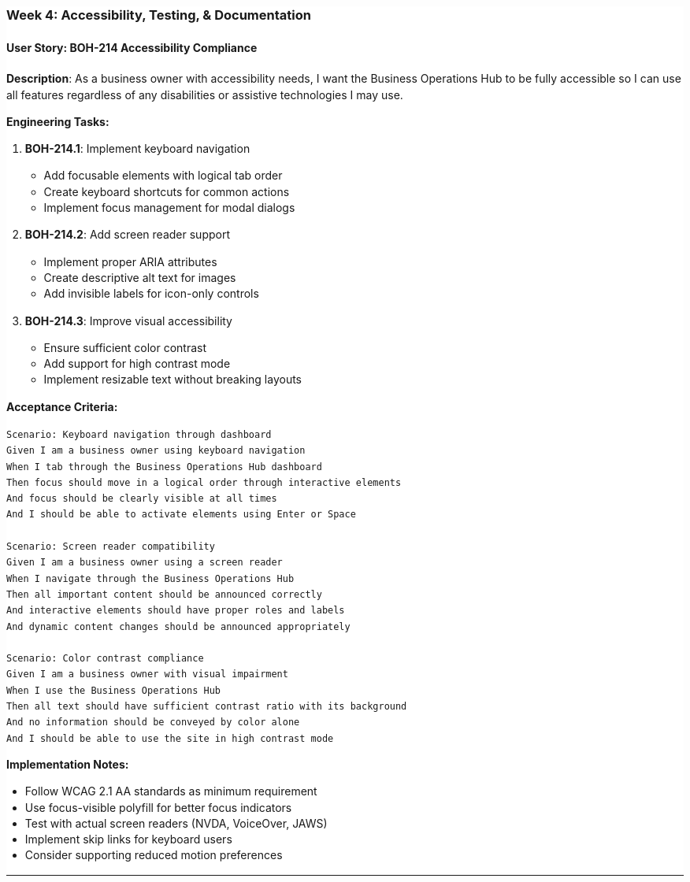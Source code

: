 
### Week 4: Accessibility, Testing, & Documentation

#### User Story: BOH-214 Accessibility Compliance

**Description**: As a business owner with accessibility needs, I want the Business Operations Hub to be fully accessible so I can use all features regardless of any disabilities or assistive technologies I may use.

**Engineering Tasks:**

1. **BOH-214.1**: Implement keyboard navigation
   - Add focusable elements with logical tab order
   - Create keyboard shortcuts for common actions
   - Implement focus management for modal dialogs

2. **BOH-214.2**: Add screen reader support
   - Implement proper ARIA attributes
   - Create descriptive alt text for images
   - Add invisible labels for icon-only controls

3. **BOH-214.3**: Improve visual accessibility
   - Ensure sufficient color contrast
   - Add support for high contrast mode
   - Implement resizable text without breaking layouts

**Acceptance Criteria:**

```gherkin
Scenario: Keyboard navigation through dashboard
Given I am a business owner using keyboard navigation
When I tab through the Business Operations Hub dashboard
Then focus should move in a logical order through interactive elements
And focus should be clearly visible at all times
And I should be able to activate elements using Enter or Space

Scenario: Screen reader compatibility
Given I am a business owner using a screen reader
When I navigate through the Business Operations Hub
Then all important content should be announced correctly
And interactive elements should have proper roles and labels
And dynamic content changes should be announced appropriately

Scenario: Color contrast compliance
Given I am a business owner with visual impairment
When I use the Business Operations Hub
Then all text should have sufficient contrast ratio with its background
And no information should be conveyed by color alone
And I should be able to use the site in high contrast mode
```

**Implementation Notes:**
- Follow WCAG 2.1 AA standards as minimum requirement
- Use focus-visible polyfill for better focus indicators
- Test with actual screen readers (NVDA, VoiceOver, JAWS)
- Implement skip links for keyboard users
- Consider supporting reduced motion preferences

---